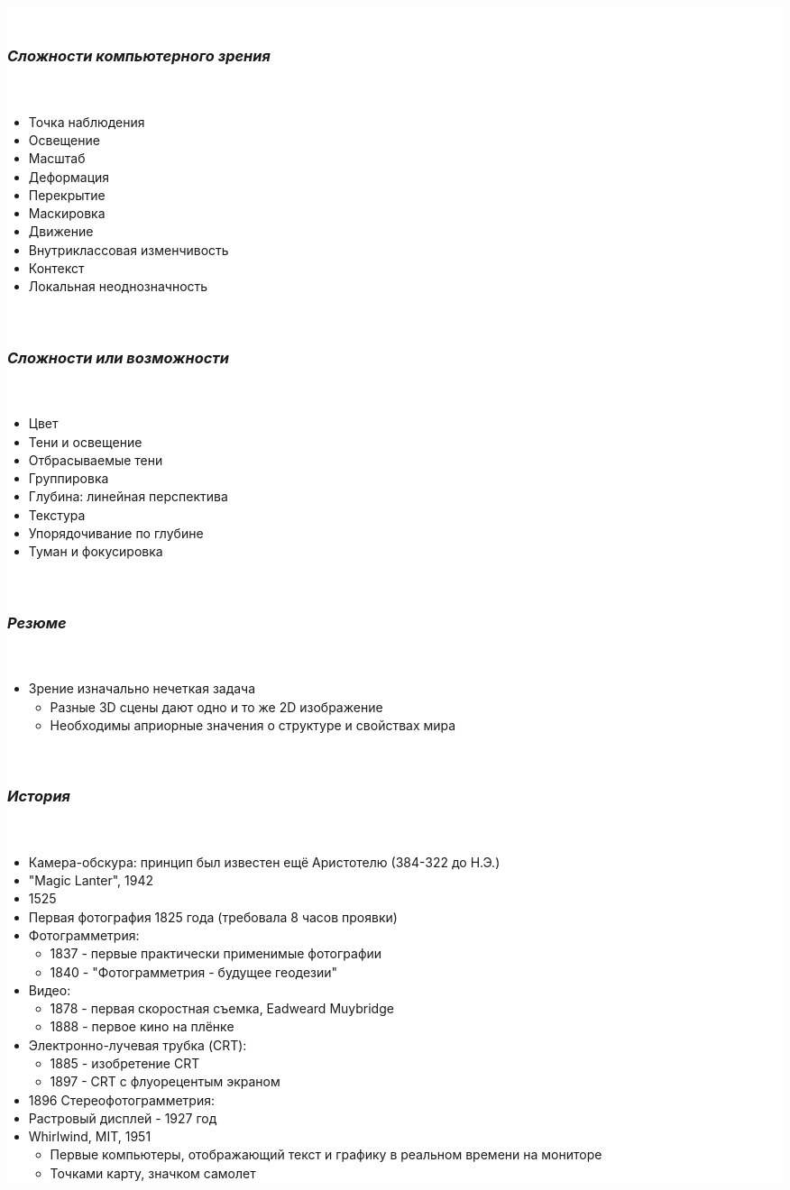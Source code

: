 &nbsp;

### ___Сложности компьютерного зрения___

&nbsp;

- Точка наблюдения
- Освещение
- Масштаб
- Деформация
- Перекрытие
- Маскировка
- Движение
- Внутриклассовая изменчивость
- Контекст
- Локальная неоднозначность

&nbsp;

### ___Сложности или возможности___

&nbsp;

- Цвет
- Тени и освещение
- Отбрасываемые тени
- Группировка
- Глубина: линейная перспектива
- Текстура
- Упорядочивание по глубине
- Туман и фокусировка

&nbsp;

### ___Резюме___

&nbsp;

- Зрение изначально нечеткая задача
    - Разные 3D сцены дают одно и то же 2D изображение
    - Необходимы априорные значения о структуре и свойствах мира

&nbsp;

### ___История___

&nbsp;

- Камера-обскура: принцип был известен ещё Аристотелю (384-322 до Н.Э.)
- "Magic Lanter", 1942
- 1525
- Первая фотография 1825 года (требовала 8 часов проявки)
- Фотограмметрия:
    - 1837 - первые практически применимые фотографии
    - 1840 - "Фотограмметрия - будущее геодезии"
- Видео:
    - 1878 - первая скоростная съемка, Eadweard Muybridge
    - 1888 - первое кино на плёнке
- Электронно-лучевая трубка (CRT):
    - 1885 - изобретение CRT
    - 1897 - CRT с флуорецентым экраном
- 1896 Стереофотограмметрия:
- Растровый дисплей - 1927 год
- Whirlwind, MIT, 1951
    - Первые компьютеры, отображающий текст и графику в реальном времени на
    мониторе
    - Точками карту, значком самолет